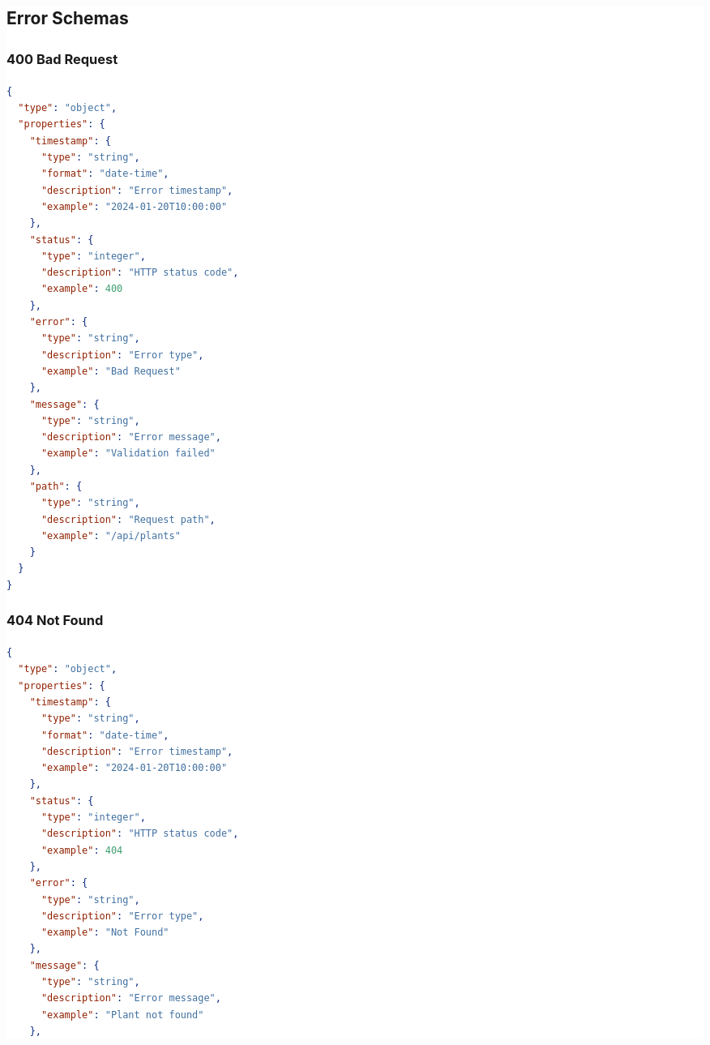 ## Error Schemas

### 400 Bad Request
```json
{
  "type": "object",
  "properties": {
    "timestamp": {
      "type": "string",
      "format": "date-time",
      "description": "Error timestamp",
      "example": "2024-01-20T10:00:00"
    },
    "status": {
      "type": "integer",
      "description": "HTTP status code",
      "example": 400
    },
    "error": {
      "type": "string",
      "description": "Error type",
      "example": "Bad Request"
    },
    "message": {
      "type": "string",
      "description": "Error message",
      "example": "Validation failed"
    },
    "path": {
      "type": "string",
      "description": "Request path",
      "example": "/api/plants"
    }
  }
}
```

### 404 Not Found
```json
{
  "type": "object",
  "properties": {
    "timestamp": {
      "type": "string",
      "format": "date-time",
      "description": "Error timestamp",
      "example": "2024-01-20T10:00:00"
    },
    "status": {
      "type": "integer",
      "description": "HTTP status code",
      "example": 404
    },
    "error": {
      "type": "string",
      "description": "Error type",
      "example": "Not Found"
    },
    "message": {
      "type": "string",
      "description": "Error message",
      "example": "Plant not found"
    },
```